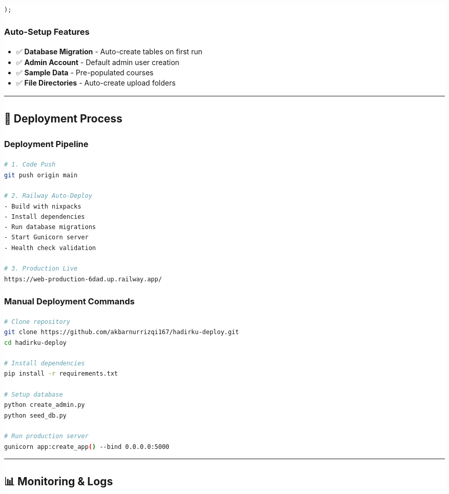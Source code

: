 ```sql
);
```

### **Auto-Setup Features**
- ✅ **Database Migration** - Auto-create tables on first run
- ✅ **Admin Account** - Default admin user creation
- ✅ **Sample Data** - Pre-populated courses
- ✅ **File Directories** - Auto-create upload folders

---

## 🚀 Deployment Process

### **Deployment Pipeline**
```bash
# 1. Code Push
git push origin main

# 2. Railway Auto-Deploy
- Build with nixpacks
- Install dependencies
- Run database migrations  
- Start Gunicorn server
- Health check validation

# 3. Production Live
https://web-production-6dad.up.railway.app/
```

### **Manual Deployment Commands**
```bash
# Clone repository
git clone https://github.com/akbarnurrizqi167/hadirku-deploy.git
cd hadirku-deploy

# Install dependencies  
pip install -r requirements.txt

# Setup database
python create_admin.py
python seed_db.py

# Run production server
gunicorn app:create_app() --bind 0.0.0.0:5000
```

---

## 📊 Monitoring & Logs
